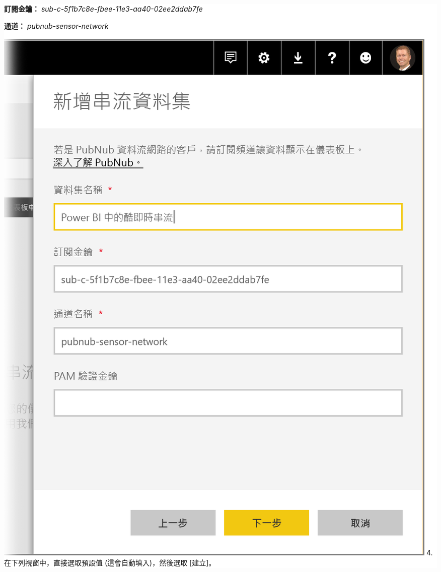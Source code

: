    **訂閱金鑰：** *sub-c-5f1b7c8e-fbee-11e3-aa40-02ee2ddab7fe*

   **通道：** *pubnub-sensor-network*
   
   ![[新增串流資料集] 對話方塊的螢幕擷取畫面，其中顯示如何在 [訂閱機碼] 和 [通道名稱] 欄位中建立資料集名稱和項目。](media/service-real-time-streaming/real-time-streaming_8.png)
4. 在下列視窗中，直接選取預設值 (這會自動填入)，然後選取 [建立]。
   
